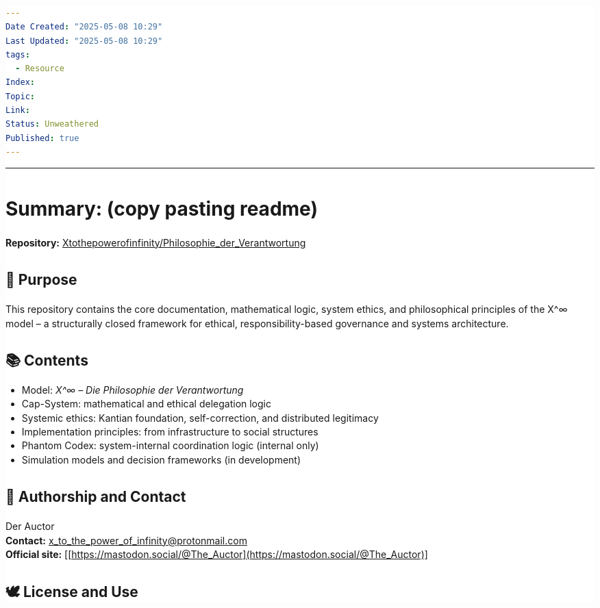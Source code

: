 ```yaml
---
Date Created: "2025-05-08 10:29"
Last Updated: "2025-05-08 10:29"
tags:
  - Resource
Index: 
Topic: 
Link: 
Status: Unweathered
Published: true
---
```

---
# Summary: (copy pasting readme)
**Repository:** [Xtothepowerofinfinity/Philosophie_der_Verantwortung](https://github.com/Xtothepowerofinfinity/Philosophie_der_Verantwortung)

## 🧭 Purpose

[](https://github.com/Xtothepowerofinfinity/Philosophie_der_Verantwortung#-purpose)

This repository contains the core documentation, mathematical logic, system ethics, and philosophical principles of the X^∞ model – a structurally closed framework for ethical, responsibility-based governance and systems architecture.

## 📚 Contents

[](https://github.com/Xtothepowerofinfinity/Philosophie_der_Verantwortung#-contents)

- Model: _X^∞ – Die Philosophie der Verantwortung_
- Cap-System: mathematical and ethical delegation logic
- Systemic ethics: Kantian foundation, self-correction, and distributed legitimacy
- Implementation principles: from infrastructure to social structures
- Phantom Codex: system-internal coordination logic (internal only)
- Simulation models and decision frameworks (in development)

## 🔐 Authorship and Contact

[](https://github.com/Xtothepowerofinfinity/Philosophie_der_Verantwortung#-authorship-and-contact)

Der Auctor  
**Contact:** [x_to_the_power_of_infinity@protonmail.com](mailto:x_to_the_power_of_infinity@protonmail.com)  
**Official site:** [[https://mastodon.social/@The_Auctor](https://mastodon.social/@The_Auctor)]

## 🕊️ License and Use

[](https://github.com/Xtothepowerofinfinity/Philosophie_der_Verantwortung#%EF%B8%8F-license-and-use)
